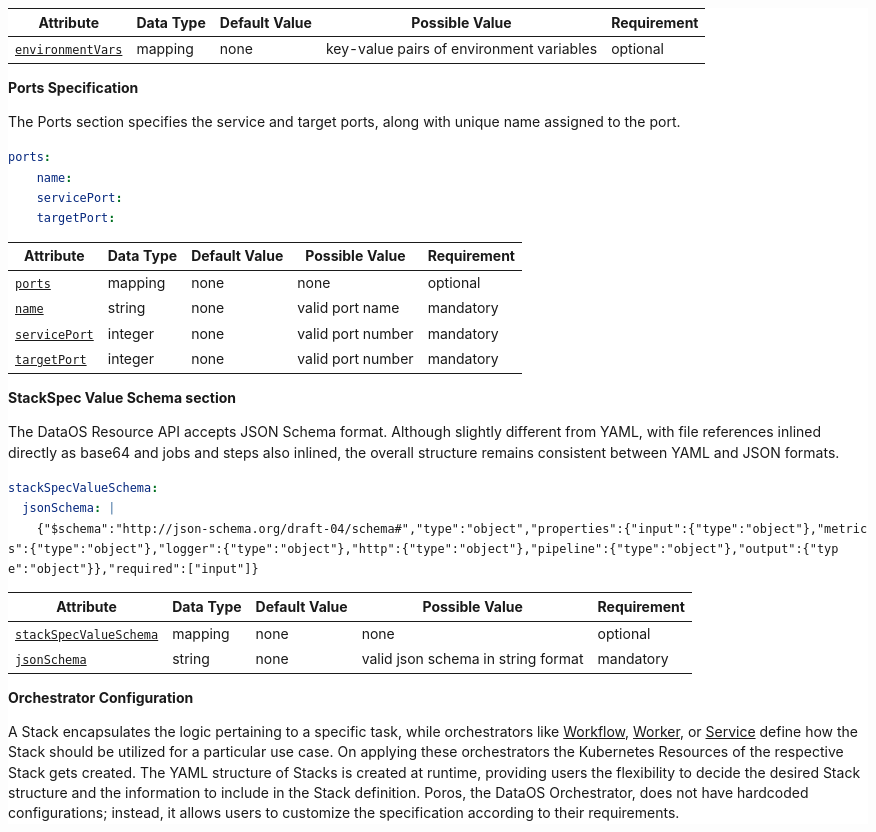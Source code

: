 | Attribute | Data Type | Default Value | Possible Value | Requirement |
| --- | --- | --- | --- | --- |
| [`environmentVars`](./custom_stacks/yaml_manifest_attributes.md#environmentvars) | mapping | none | key-value pairs of environment variables  | optional |

**Ports Specification**

The Ports section specifies the service and target ports, along with unique name assigned to the port.

```yaml
ports:
	name: 
	servicePort:
	targetPort: 
```

| Attribute | Data Type | Default Value | Possible Value | Requirement |
| --- | --- | --- | --- | --- |
| [`ports`](./custom_stacks/yaml_manifest_attributes.md#ports) | mapping | none | none | optional |
| [`name`](./custom_stacks/yaml_manifest_attributes.md#name-1) | string | none | valid port name | mandatory |
| [`servicePort`](./custom_stacks/yaml_manifest_attributes.md#serviceport) | integer | none | valid port number | mandatory |
| [`targetPort`](./custom_stacks/yaml_manifest_attributes.md#targetport) | integer | none | valid port number | mandatory |

**StackSpec Value Schema section**

The DataOS Resource API accepts JSON Schema format. Although slightly different from YAML, with file references inlined directly as base64 and jobs and steps also inlined, the overall structure remains consistent between YAML and JSON formats.

```yaml
stackSpecValueSchema:
  jsonSchema: |
    {"$schema":"http://json-schema.org/draft-04/schema#","type":"object","properties":{"input":{"type":"object"},"metrics":{"type":"object"},"logger":{"type":"object"},"http":{"type":"object"},"pipeline":{"type":"object"},"output":{"type":"object"}},"required":["input"]}
```

| Attribute | Data Type | Default Value | Possible Value | Requirement |
| --- | --- | --- | --- | --- |
| [`stackSpecValueSchema`](./custom_stacks/yaml_manifest_attributes.md#stackspecvalueschema) | mapping | none | none | optional |
| [`jsonSchema`](./custom_stacks/yaml_manifest_attributes.md#jsonschema) | string | none | valid json schema in string format | mandatory |

**Orchestrator Configuration**

A Stack encapsulates the logic pertaining to a specific task, while orchestrators like [Workflow](../workflow.md), [Worker](../worker.md), or [Service](../service.md) define how the Stack should be utilized for a particular use case. On applying these orchestrators the Kubernetes Resources of the respective Stack gets created. The YAML structure of Stacks is created at runtime, providing users the flexibility to decide the desired Stack structure and the information to include in the Stack definition. Poros, the DataOS Orchestrator, does not have hardcoded configurations; instead, it allows users to customize the specification according to their requirements.

